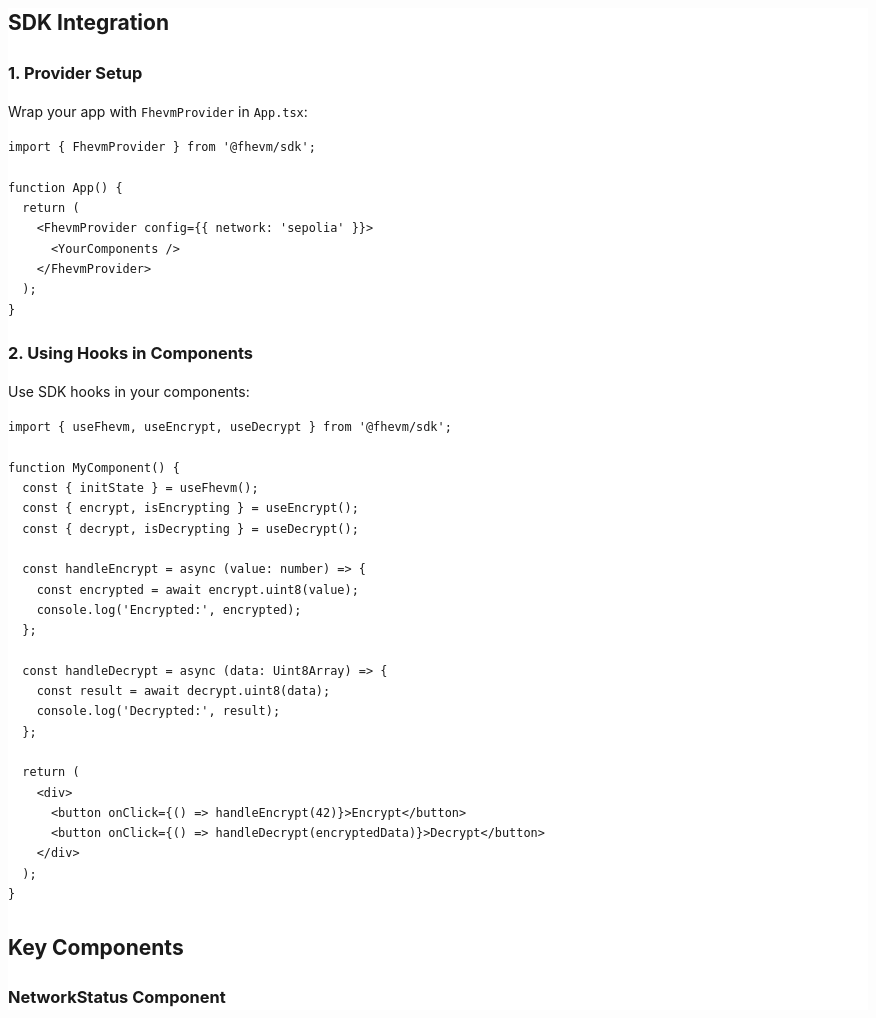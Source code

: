 ## SDK Integration

### 1. Provider Setup

Wrap your app with `FhevmProvider` in `App.tsx`:

```tsx
import { FhevmProvider } from '@fhevm/sdk';

function App() {
  return (
    <FhevmProvider config={{ network: 'sepolia' }}>
      <YourComponents />
    </FhevmProvider>
  );
}
```

### 2. Using Hooks in Components

Use SDK hooks in your components:

```tsx
import { useFhevm, useEncrypt, useDecrypt } from '@fhevm/sdk';

function MyComponent() {
  const { initState } = useFhevm();
  const { encrypt, isEncrypting } = useEncrypt();
  const { decrypt, isDecrypting } = useDecrypt();

  const handleEncrypt = async (value: number) => {
    const encrypted = await encrypt.uint8(value);
    console.log('Encrypted:', encrypted);
  };

  const handleDecrypt = async (data: Uint8Array) => {
    const result = await decrypt.uint8(data);
    console.log('Decrypted:', result);
  };

  return (
    <div>
      <button onClick={() => handleEncrypt(42)}>Encrypt</button>
      <button onClick={() => handleDecrypt(encryptedData)}>Decrypt</button>
    </div>
  );
}
```

## Key Components

### NetworkStatus Component

